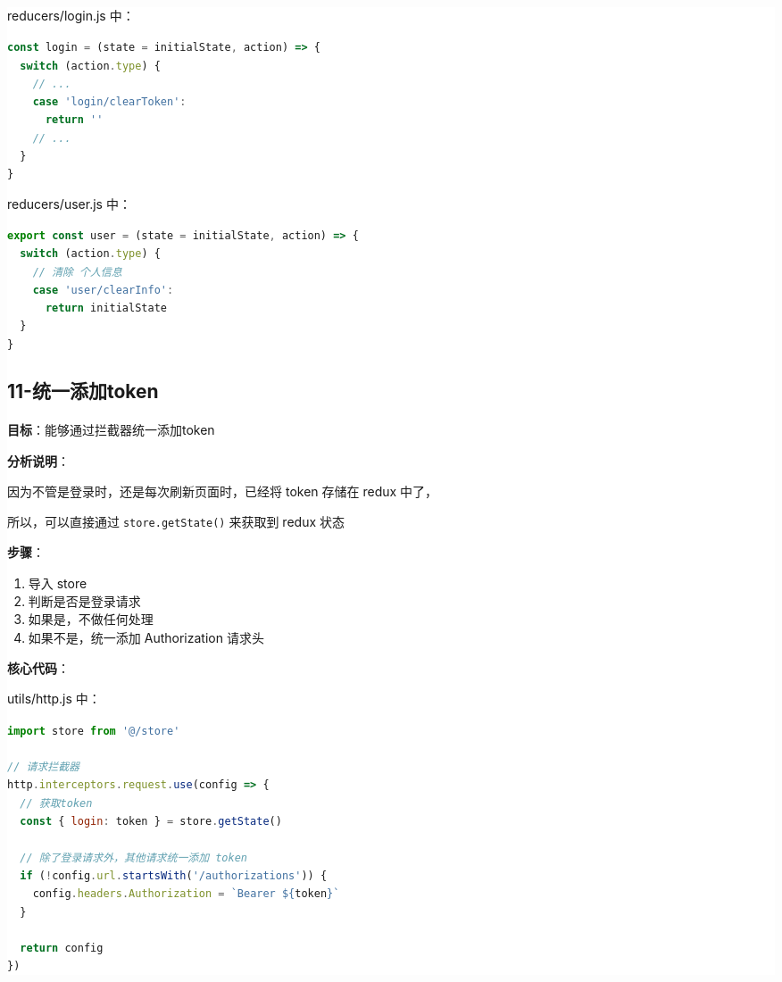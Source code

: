 reducers/login.js 中：

```js
const login = (state = initialState, action) => {
  switch (action.type) {
    // ...
    case 'login/clearToken':
      return ''
    // ...
  }
}
```

reducers/user.js 中：

```js
export const user = (state = initialState, action) => {
  switch (action.type) {
    // 清除 个人信息
    case 'user/clearInfo':
      return initialState
  }
}
```

## 11-统一添加token

**目标**：能够通过拦截器统一添加token

**分析说明**：

因为不管是登录时，还是每次刷新页面时，已经将 token 存储在 redux 中了，

所以，可以直接通过 `store.getState()` 来获取到 redux 状态

**步骤**：

1. 导入 store
2. 判断是否是登录请求
3. 如果是，不做任何处理
4. 如果不是，统一添加 Authorization 请求头

**核心代码**：

utils/http.js 中：

```js
import store from '@/store'

// 请求拦截器
http.interceptors.request.use(config => {
  // 获取token
  const { login: token } = store.getState()

  // 除了登录请求外，其他请求统一添加 token
  if (!config.url.startsWith('/authorizations')) {
    config.headers.Authorization = `Bearer ${token}`
  }

  return config
})
```

